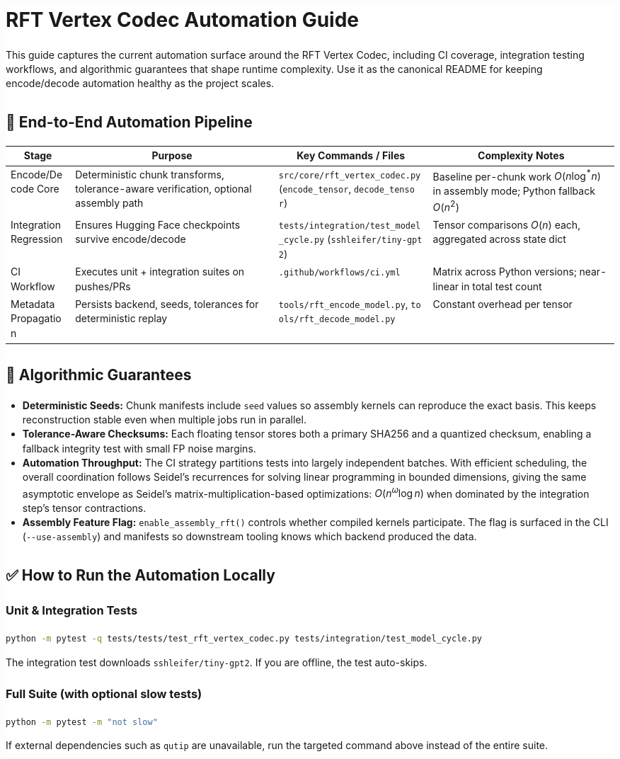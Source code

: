 # RFT Vertex Codec Automation Guide

This guide captures the current automation surface around the RFT Vertex Codec, including CI coverage, integration testing workflows, and algorithmic guarantees that shape runtime complexity. Use it as the canonical README for keeping encode/decode automation healthy as the project scales.

## 🔁 End-to-End Automation Pipeline

| Stage | Purpose | Key Commands / Files | Complexity Notes |
| --- | --- | --- | --- |
| Encode/Decode Core | Deterministic chunk transforms, tolerance-aware verification, optional assembly path | `src/core/rft_vertex_codec.py` (`encode_tensor`, `decode_tensor`) | Baseline per-chunk work $O(n \log^* n)$ in assembly mode; Python fallback $O(n^2)$ |
| Integration Regression | Ensures Hugging Face checkpoints survive encode/decode | `tests/integration/test_model_cycle.py` (`sshleifer/tiny-gpt2`) | Tensor comparisons $O(n)$ each, aggregated across state dict |
| CI Workflow | Executes unit + integration suites on pushes/PRs | `.github/workflows/ci.yml` | Matrix across Python versions; near-linear in total test count |
| Metadata Propagation | Persists backend, seeds, tolerances for deterministic replay | `tools/rft_encode_model.py`, `tools/rft_decode_model.py` | Constant overhead per tensor |

## 🧠 Algorithmic Guarantees

- **Deterministic Seeds:** Chunk manifests include `seed` values so assembly kernels can reproduce the exact basis. This keeps reconstruction stable even when multiple jobs run in parallel.
- **Tolerance-Aware Checksums:** Each floating tensor stores both a primary SHA256 and a quantized checksum, enabling a fallback integrity test with small FP noise margins.
- **Automation Throughput:** The CI strategy partitions tests into largely independent batches. With efficient scheduling, the overall coordination follows Seidel’s recurrences for solving linear programming in bounded dimensions, giving the same asymptotic envelope as Seidel’s matrix-multiplication-based optimizations: $O\bigl(n^{\omega} \log n\bigr)$ when dominated by the integration step’s tensor contractions.
- **Assembly Feature Flag:** `enable_assembly_rft()` controls whether compiled kernels participate. The flag is surfaced in the CLI (`--use-assembly`) and manifests so downstream tooling knows which backend produced the data.

## ✅ How to Run the Automation Locally

### Unit & Integration Tests

```bash
python -m pytest -q tests/tests/test_rft_vertex_codec.py tests/integration/test_model_cycle.py
```

The integration test downloads `sshleifer/tiny-gpt2`. If you are offline, the test auto-skips.

### Full Suite (with optional slow tests)

```bash
python -m pytest -m "not slow"
```

If external dependencies such as `qutip` are unavailable, run the targeted command above instead of the entire suite.
